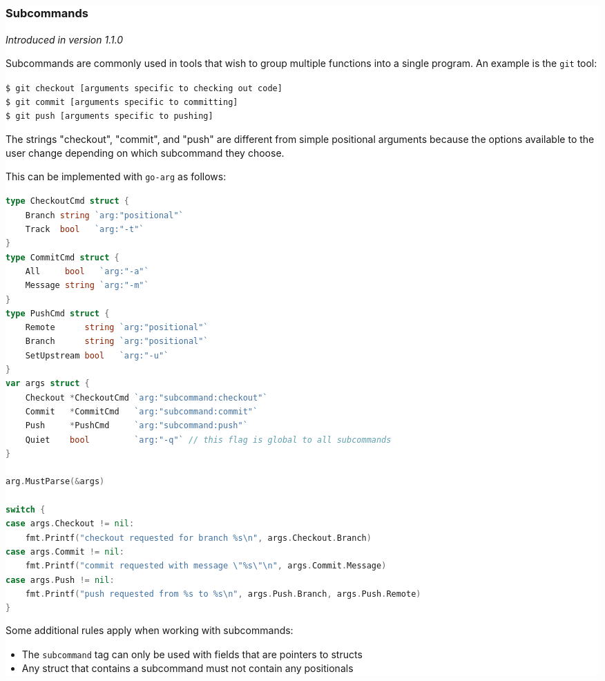 ### Subcommands

*Introduced in version 1.1.0*

Subcommands are commonly used in tools that wish to group multiple functions into a single program. An example is the `git` tool:
```shell
$ git checkout [arguments specific to checking out code]
$ git commit [arguments specific to committing]
$ git push [arguments specific to pushing]
```

The strings "checkout", "commit", and "push" are different from simple positional arguments because the options available to the user change depending on which subcommand they choose.

This can be implemented with `go-arg` as follows:

```go
type CheckoutCmd struct {
	Branch string `arg:"positional"`
	Track  bool   `arg:"-t"`
}
type CommitCmd struct {
	All     bool   `arg:"-a"`
	Message string `arg:"-m"`
}
type PushCmd struct {
	Remote      string `arg:"positional"`
	Branch      string `arg:"positional"`
	SetUpstream bool   `arg:"-u"`
}
var args struct {
	Checkout *CheckoutCmd `arg:"subcommand:checkout"`
	Commit   *CommitCmd   `arg:"subcommand:commit"`
	Push     *PushCmd     `arg:"subcommand:push"`
	Quiet    bool         `arg:"-q"` // this flag is global to all subcommands
}

arg.MustParse(&args)

switch {
case args.Checkout != nil:
	fmt.Printf("checkout requested for branch %s\n", args.Checkout.Branch)
case args.Commit != nil:
	fmt.Printf("commit requested with message \"%s\"\n", args.Commit.Message)
case args.Push != nil:
	fmt.Printf("push requested from %s to %s\n", args.Push.Branch, args.Push.Remote)
}
```

Some additional rules apply when working with subcommands:
* The `subcommand` tag can only be used with fields that are pointers to structs
* Any struct that contains a subcommand must not contain any positionals
